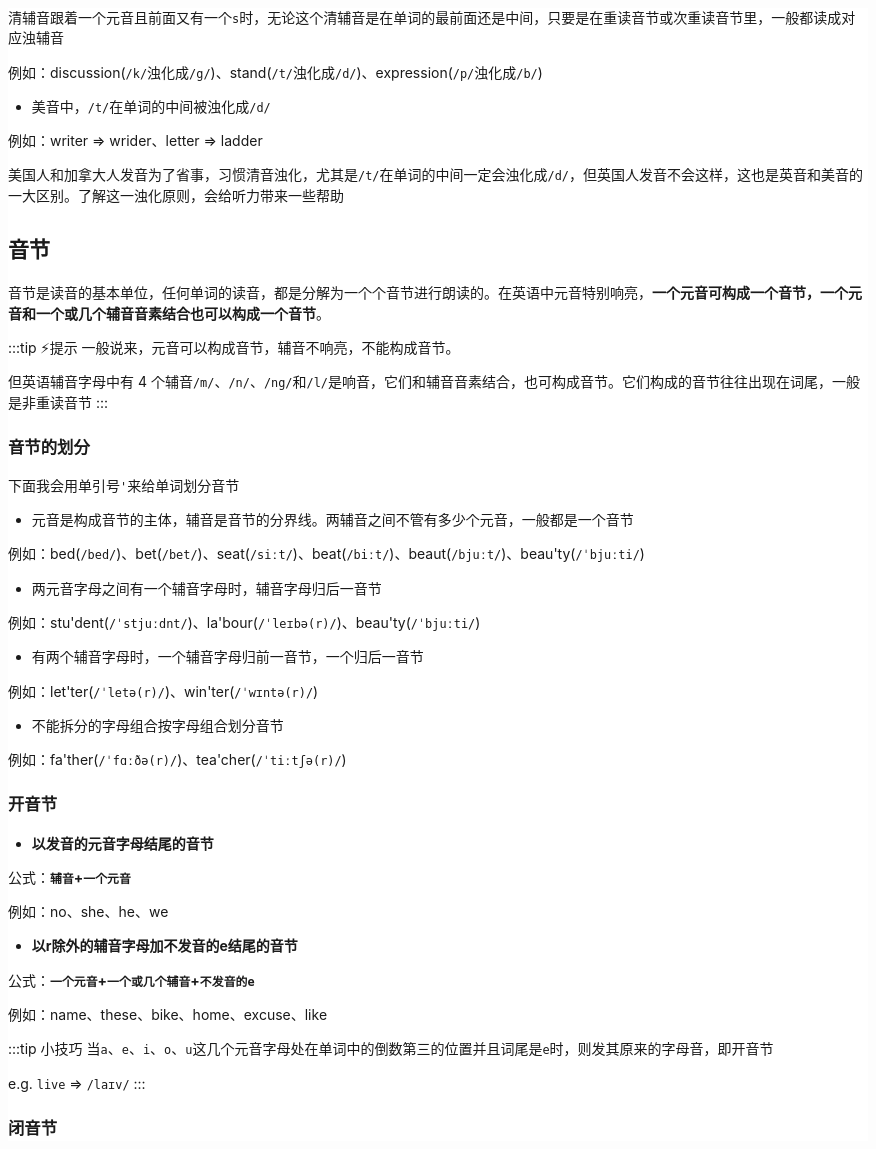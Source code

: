 清辅音跟着一个元音且前面又有一个`s`时，无论这个清辅音是在单词的最前面还是中间，只要是在重读音节或次重读音节里，一般都读成对应浊辅音

例如：discussion(`/k/`浊化成`/g/`)、stand(`/t/`浊化成`/d/`)、expression(`/p/`浊化成`/b/`)

- 美音中，`/t/`在单词的中间被浊化成`/d/`

例如：writer => wrider、letter => ladder

美国人和加拿大人发音为了省事，习惯清音浊化，尤其是`/t/`在单词的中间一定会浊化成`/d/`，但英国人发音不会这样，这也是英音和美音的一大区别。了解这一浊化原则，会给听力带来一些帮助

## 音节

音节是读音的基本单位，任何单词的读音，都是分解为一个个音节进行朗读的。在英语中元音特别响亮，**一个元音可构成一个音节，一个元音和一个或几个辅音音素结合也可以构成一个音节**。

:::tip ⚡提示
一般说来，元音可以构成音节，辅音不响亮，不能构成音节。

但英语辅音字母中有 4 个辅音`/m/`、`/n/`、`/ng/`和`/l/`是响音，它们和辅音音素结合，也可构成音节。它们构成的音节往往出现在词尾，一般是非重读音节
:::

### 音节的划分

下面我会用单引号`'`来给单词划分音节

- 元音是构成音节的主体，辅音是音节的分界线。两辅音之间不管有多少个元音，一般都是一个音节

例如：bed(`/bed/`)、bet(`/bet/`)、seat(`/siːt/`)、beat(`/biːt/`)、beaut(`/bjuːt/`)、beau'ty(`/ˈbjuːti/`)

- 两元音字母之间有一个辅音字母时，辅音字母归后一音节

例如：stu'dent(`/ˈstjuːdnt/`)、la'bour(`/ˈleɪbə(r)/`)、beau'ty(`/ˈbjuːti/`)

- 有两个辅音字母时，一个辅音字母归前一音节，一个归后一音节

例如：let'ter(`/ˈletə(r)/`)、win'ter(`/ˈwɪntə(r)/`)

- 不能拆分的字母组合按字母组合划分音节

例如：fa'ther(`/ˈfɑːðə(r)/`)、tea'cher(`/ˈtiːtʃə(r)/`)

### 开音节

- **以发音的元音字母结尾的音节**

公式：**`辅音`+`一个元音`**

例如：no、she、he、we

- **以r除外的辅音字母加不发音的e结尾的音节**

公式：**`一个元音`+`一个或几个辅音`+`不发音的e`**

例如：name、these、bike、home、excuse、like

:::tip 小技巧
当`a`、`e`、`i`、`o`、`u`这几个元音字母处在单词中的倒数第三的位置并且词尾是`e`时，则发其原来的字母音，即开音节

e.g. `live` => `/laɪv/`
:::

### 闭音节
